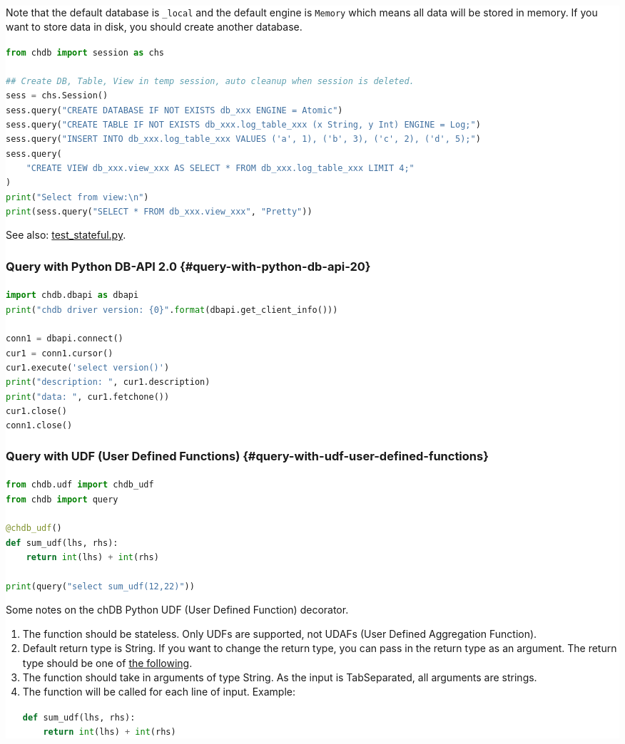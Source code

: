 Note that the default database is `_local` and the default engine is `Memory` which means all data will be stored in memory. If you want to store data in disk, you should create another database.

```python
from chdb import session as chs

## Create DB, Table, View in temp session, auto cleanup when session is deleted.
sess = chs.Session()
sess.query("CREATE DATABASE IF NOT EXISTS db_xxx ENGINE = Atomic")
sess.query("CREATE TABLE IF NOT EXISTS db_xxx.log_table_xxx (x String, y Int) ENGINE = Log;")
sess.query("INSERT INTO db_xxx.log_table_xxx VALUES ('a', 1), ('b', 3), ('c', 2), ('d', 5);")
sess.query(
    "CREATE VIEW db_xxx.view_xxx AS SELECT * FROM db_xxx.log_table_xxx LIMIT 4;"
)
print("Select from view:\n")
print(sess.query("SELECT * FROM db_xxx.view_xxx", "Pretty"))
```

See also: [test_stateful.py](https://github.com/chdb-io/chdb/blob/main/tests/test_stateful.py).

### Query with Python DB-API 2.0 {#query-with-python-db-api-20}

```python
import chdb.dbapi as dbapi
print("chdb driver version: {0}".format(dbapi.get_client_info()))

conn1 = dbapi.connect()
cur1 = conn1.cursor()
cur1.execute('select version()')
print("description: ", cur1.description)
print("data: ", cur1.fetchone())
cur1.close()
conn1.close()
```

### Query with UDF (User Defined Functions) {#query-with-udf-user-defined-functions}

```python
from chdb.udf import chdb_udf
from chdb import query

@chdb_udf()
def sum_udf(lhs, rhs):
    return int(lhs) + int(rhs)

print(query("select sum_udf(12,22)"))
```

Some notes on the chDB Python UDF (User Defined Function) decorator.
1. The function should be stateless. Only UDFs are supported, not UDAFs (User Defined Aggregation Function).
2. Default return type is String. If you want to change the return type, you can pass in the return type as an argument. The return type should be one of [the following](/sql-reference/data-types).
3. The function should take in arguments of type String. As the input is TabSeparated, all arguments are strings.
4. The function will be called for each line of input. Example:
    ```python
    def sum_udf(lhs, rhs):
        return int(lhs) + int(rhs)

